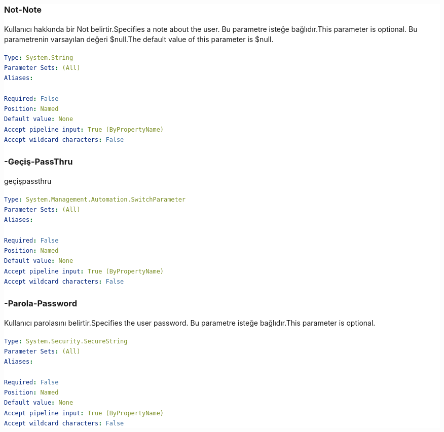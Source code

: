 ### <span data-ttu-id="9e1cc-125">Not</span><span class="sxs-lookup"><span data-stu-id="9e1cc-125">-Note</span></span>
<span data-ttu-id="9e1cc-126">Kullanıcı hakkında bir Not belirtir.</span><span class="sxs-lookup"><span data-stu-id="9e1cc-126">Specifies a note about the user.</span></span>
<span data-ttu-id="9e1cc-127">Bu parametre isteğe bağlıdır.</span><span class="sxs-lookup"><span data-stu-id="9e1cc-127">This parameter is optional.</span></span>
<span data-ttu-id="9e1cc-128">Bu parametrenin varsayılan değeri $null.</span><span class="sxs-lookup"><span data-stu-id="9e1cc-128">The default value of this parameter is $null.</span></span>

```yaml
Type: System.String
Parameter Sets: (All)
Aliases:

Required: False
Position: Named
Default value: None
Accept pipeline input: True (ByPropertyName)
Accept wildcard characters: False
```

### <span data-ttu-id="9e1cc-129">-Geçiş</span><span class="sxs-lookup"><span data-stu-id="9e1cc-129">-PassThru</span></span>
<span data-ttu-id="9e1cc-130">geçiş</span><span class="sxs-lookup"><span data-stu-id="9e1cc-130">passthru</span></span>

```yaml
Type: System.Management.Automation.SwitchParameter
Parameter Sets: (All)
Aliases:

Required: False
Position: Named
Default value: None
Accept pipeline input: True (ByPropertyName)
Accept wildcard characters: False
```

### <span data-ttu-id="9e1cc-131">-Parola</span><span class="sxs-lookup"><span data-stu-id="9e1cc-131">-Password</span></span>
<span data-ttu-id="9e1cc-132">Kullanıcı parolasını belirtir.</span><span class="sxs-lookup"><span data-stu-id="9e1cc-132">Specifies the user password.</span></span>
<span data-ttu-id="9e1cc-133">Bu parametre isteğe bağlıdır.</span><span class="sxs-lookup"><span data-stu-id="9e1cc-133">This parameter is optional.</span></span>

```yaml
Type: System.Security.SecureString
Parameter Sets: (All)
Aliases:

Required: False
Position: Named
Default value: None
Accept pipeline input: True (ByPropertyName)
Accept wildcard characters: False
```
